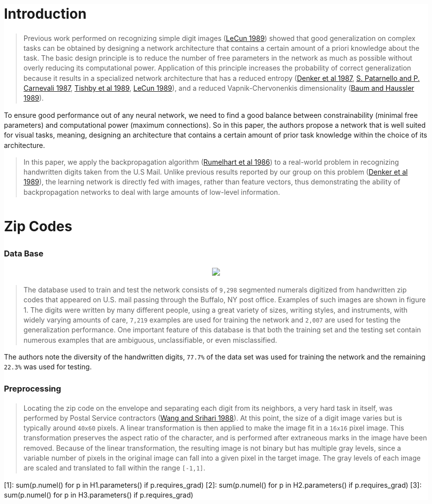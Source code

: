 # Introduction

> Previous work performed on recognizing simple digit images ([LeCun 1989](http://citeseerx.ist.psu.edu/viewdoc/download?doi=10.1.1.476.479&rep=rep1&type=pdf)) showed that good generalization on complex tasks can be obtained by designing a network architecture that contains a certain amount of a priori knowledge about the task. The basic design principle is to reduce the number of free parameters in the network as much as possible without overly reducing its computational power. Application of this principle increases the probability of correct generalization because it results in a specialized network architecture that has a reduced entropy ([Denker et al 1987](https://pdfs.semanticscholar.org/33fd/c91c520b54e097f5e09fae1cfc94793fbfcf.pdf), [S. Patarnello and P. Carnevali 1987](https://iopscience.iop.org/article/10.1209/0295-5075/4/4/020), [Tishby et al 1989](https://ieeexplore.ieee.org/abstract/document/118274/), [LeCun 1989](http://citeseerx.ist.psu.edu/viewdoc/download?doi=10.1.1.476.479&rep=rep1&type=pdf)), and a reduced Vapnik-Chervonenkis dimensionality ([Baum and Haussler 1989](http://papers.nips.cc/paper/154-what-size-net-gives-valid-generalization.pdf)).

To ensure good performance out of any neural network, we need to find a good balance between constrainability (minimal free parameters) and computational power (maximum connections). So in this paper, the authors propose a network that is well suited for visual tasks, meaning, designing an architecture that contains a certain amount of prior task knowledge within the choice of its architecture.

> In this paper, we apply the backpropagation algorithm ([Rumelhart et al 1986](http://www.cs.toronto.edu/~hinton/absps/naturebp.pdf)) to a real-world problem in recognizing handwritten digits taken from the U.S Mail. Unlike previous results reported by our group on this problem ([Denker et al 1989](http://papers.nips.cc/paper/107-neural-network-recognizer-for-hand-written-zip-code-digits.pdf)), the learning network is directly fed with images, rather than feature vectors, thus demonstrating the ability of backpropagation networks to deal with large amounts of low-level information.

# Zip Codes
### Data Base

<div style="text-align:center"><img style="width:66%;" src="http://i.imgur.com/240u0jB.png" /></div>

> The database used to train and test the network consists of `9,298` segmented numerals digitized from handwritten zip codes that appeared on U.S. mail passing through the Buffalo, NY post office. Examples of such images are shown in figure 1. The digits were written by many different people, using a great variety of sizes, writing styles, and instruments, with widely varying amounts of care, `7,219` examples are used for training the network and `2,007` are used for testing the generalization performance. One important feature of this database is that both the training set and the testing set contain numerous examples that are ambiguous, unclassifiable, or even misclassified.

The authors note the diversity of the handwritten digits, `77.7%` of the data set was used for training the network and the remaining `22.3%` was used for testing.

### Preprocessing

> Locating the zip code on the envelope and separating each digit from its neighbors, a very hard task in itself, was performed by Postal Service contractors ([Wang and Srihari 1988](https://link.springer.com/article/10.1007/BF00133697)). At this point, the size of a digit image varies but is typically around `40x60` pixels. A linear transformation is then applied to make the image fit in a `16x16` pixel image. This transformation preserves the aspect ratio of the character, and is performed after extraneous marks in the image have been removed. Because of the linear transformation, the resulting image is not binary but has multiple gray levels, since a variable number of pixels in the original image can fall into a given pixel in the target image. The gray levels of each image are scaled and translated to fall within the range `[-1,1]`.


[1]: sum(p.numel() for p in H1.parameters() if p.requires_grad)
[2]: sum(p.numel() for p in H2.parameters() if p.requires_grad)
[3]: sum(p.numel() for p in H3.parameters() if p.requires_grad)